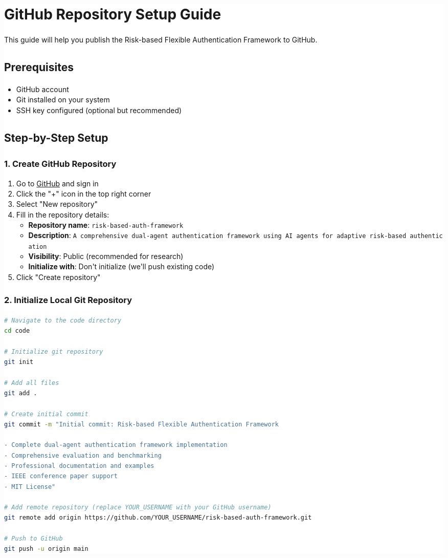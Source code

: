 # GitHub Repository Setup Guide

This guide will help you publish the Risk-based Flexible Authentication Framework to GitHub.

## Prerequisites

- GitHub account
- Git installed on your system
- SSH key configured (optional but recommended)

## Step-by-Step Setup

### 1. Create GitHub Repository

1. Go to [GitHub](https://github.com) and sign in
2. Click the "+" icon in the top right corner
3. Select "New repository"
4. Fill in the repository details:
   - **Repository name**: `risk-based-auth-framework`
   - **Description**: `A comprehensive dual-agent authentication framework using AI agents for adaptive risk-based authentication`
   - **Visibility**: Public (recommended for research)
   - **Initialize with**: Don't initialize (we'll push existing code)
5. Click "Create repository"

### 2. Initialize Local Git Repository

```bash
# Navigate to the code directory
cd code

# Initialize git repository
git init

# Add all files
git add .

# Create initial commit
git commit -m "Initial commit: Risk-based Flexible Authentication Framework

- Complete dual-agent authentication framework implementation
- Comprehensive evaluation and benchmarking
- Professional documentation and examples
- IEEE conference paper support
- MIT License"

# Add remote repository (replace YOUR_USERNAME with your GitHub username)
git remote add origin https://github.com/YOUR_USERNAME/risk-based-auth-framework.git

# Push to GitHub
git push -u origin main
```
